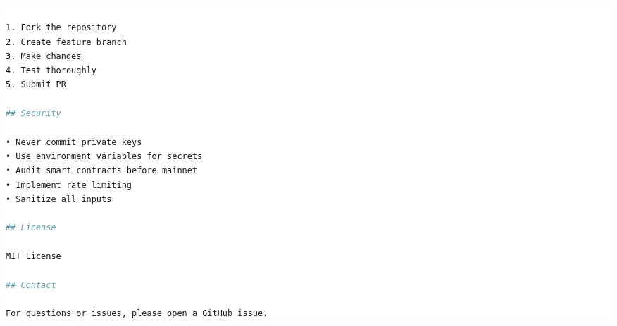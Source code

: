 ```bash

1. Fork the repository
2. Create feature branch
3. Make changes
4. Test thoroughly
5. Submit PR

## Security

• Never commit private keys
• Use environment variables for secrets
• Audit smart contracts before mainnet
• Implement rate limiting
• Sanitize all inputs

## License

MIT License

## Contact

For questions or issues, please open a GitHub issue.
